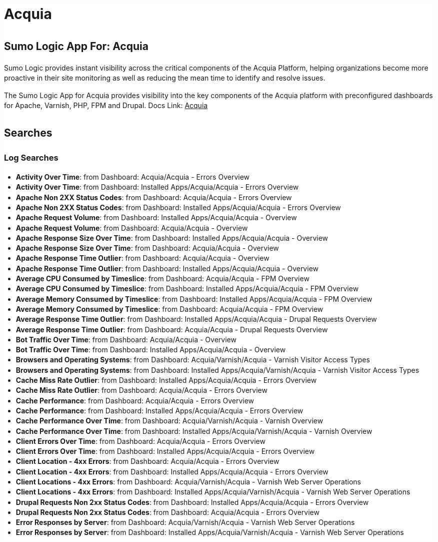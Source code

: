 # Acquia
## Sumo Logic App For: Acquia
Sumo Logic provides instant visibility across the critical components of the Acquia Platform, helping organizations become more proactive in their site monitoring as well as reducing the mean time to identify and resolve issues.

The Sumo Logic App for Acquia provides visibility into the key components of the Acquia platform with preconfigured dashboards for Apache, Varnish, PHP, FPM and Drupal.
Docs Link: [Acquia](https://help.sumologic.com/?cid=1985)

## Searches

### Log Searches

- **Activity Over Time**: from Dashboard: Acquia/Acquia - Errors Overview 
- **Activity Over Time**: from Dashboard: Installed Apps/Acquia/Acquia - Errors Overview 
- **Apache Non 2XX Status Codes**: from Dashboard: Acquia/Acquia - Errors Overview 
- **Apache Non 2XX Status Codes**: from Dashboard: Installed Apps/Acquia/Acquia - Errors Overview 
- **Apache Request Volume**: from Dashboard: Installed Apps/Acquia/Acquia - Overview 
- **Apache Request Volume**: from Dashboard: Acquia/Acquia - Overview 
- **Apache Response Size Over Time**: from Dashboard: Installed Apps/Acquia/Acquia - Overview 
- **Apache Response Size Over Time**: from Dashboard: Acquia/Acquia - Overview 
- **Apache Response Time Outlier**: from Dashboard: Acquia/Acquia - Overview 
- **Apache Response Time Outlier**: from Dashboard: Installed Apps/Acquia/Acquia - Overview 
- **Average CPU Consumed by Timeslice**: from Dashboard: Acquia/Acquia - FPM Overview 
- **Average CPU Consumed by Timeslice**: from Dashboard: Installed Apps/Acquia/Acquia - FPM Overview 
- **Average Memory Consumed by Timeslice**: from Dashboard: Installed Apps/Acquia/Acquia - FPM Overview 
- **Average Memory Consumed by Timeslice**: from Dashboard: Acquia/Acquia - FPM Overview 
- **Average Response Time Outlier**: from Dashboard: Installed Apps/Acquia/Acquia - Drupal Requests Overview 
- **Average Response Time Outlier**: from Dashboard: Acquia/Acquia - Drupal Requests Overview 
- **Bot Traffic Over Time**: from Dashboard: Acquia/Acquia - Overview 
- **Bot Traffic Over Time**: from Dashboard: Installed Apps/Acquia/Acquia - Overview 
- **Browsers and Operating Systems**: from Dashboard: Acquia/Varnish/Acquia - Varnish Visitor Access Types 
- **Browsers and Operating Systems**: from Dashboard: Installed Apps/Acquia/Varnish/Acquia - Varnish Visitor Access Types 
- **Cache Miss Rate Outlier**: from Dashboard: Installed Apps/Acquia/Acquia - Errors Overview 
- **Cache Miss Rate Outlier**: from Dashboard: Acquia/Acquia - Errors Overview 
- **Cache Performance**: from Dashboard: Acquia/Acquia - Errors Overview 
- **Cache Performance**: from Dashboard: Installed Apps/Acquia/Acquia - Errors Overview 
- **Cache Performance Over Time**: from Dashboard: Acquia/Varnish/Acquia - Varnish Overview 
- **Cache Performance Over Time**: from Dashboard: Installed Apps/Acquia/Varnish/Acquia - Varnish Overview 
- **Client Errors Over Time**: from Dashboard: Acquia/Acquia - Errors Overview 
- **Client Errors Over Time**: from Dashboard: Installed Apps/Acquia/Acquia - Errors Overview 
- **Client Location - 4xx Errors**: from Dashboard: Acquia/Acquia - Errors Overview 
- **Client Location - 4xx Errors**: from Dashboard: Installed Apps/Acquia/Acquia - Errors Overview 
- **Client Locations - 4xx Errors**: from Dashboard: Acquia/Varnish/Acquia - Varnish Web Server Operations 
- **Client Locations - 4xx Errors**: from Dashboard: Installed Apps/Acquia/Varnish/Acquia - Varnish Web Server Operations 
- **Drupal Requests Non 2xx Status Codes**: from Dashboard: Installed Apps/Acquia/Acquia - Errors Overview 
- **Drupal Requests Non 2xx Status Codes**: from Dashboard: Acquia/Acquia - Errors Overview 
- **Error Responses by Server**: from Dashboard: Acquia/Varnish/Acquia - Varnish Web Server Operations 
- **Error Responses by Server**: from Dashboard: Installed Apps/Acquia/Varnish/Acquia - Varnish Web Server Operations 